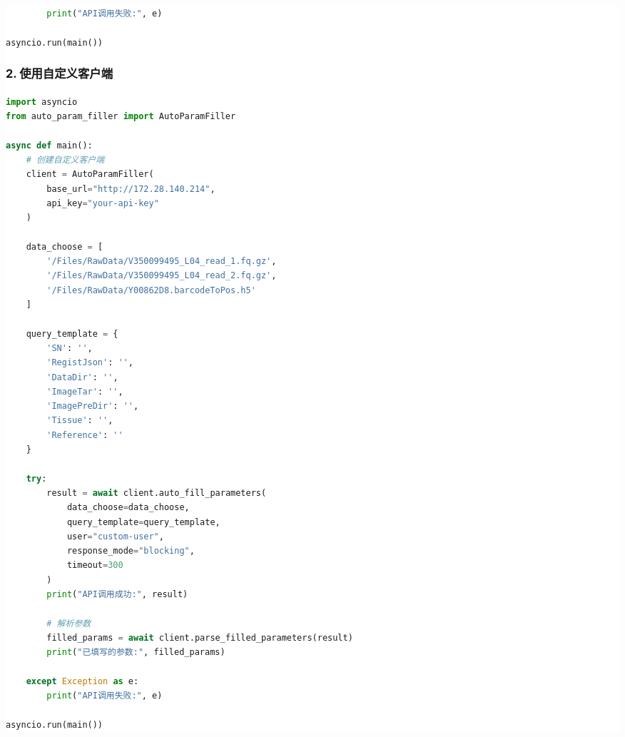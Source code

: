 ```python
        print("API调用失败:", e)

asyncio.run(main())
```

### 2. 使用自定义客户端

```python
import asyncio
from auto_param_filler import AutoParamFiller

async def main():
    # 创建自定义客户端
    client = AutoParamFiller(
        base_url="http://172.28.140.214",
        api_key="your-api-key"
    )
    
    data_choose = [
        '/Files/RawData/V350099495_L04_read_1.fq.gz',
        '/Files/RawData/V350099495_L04_read_2.fq.gz',
        '/Files/RawData/Y00862D8.barcodeToPos.h5'
    ]
    
    query_template = {
        'SN': '',
        'RegistJson': '',
        'DataDir': '',
        'ImageTar': '',
        'ImagePreDir': '',
        'Tissue': '',
        'Reference': ''
    }
    
    try:
        result = await client.auto_fill_parameters(
            data_choose=data_choose,
            query_template=query_template,
            user="custom-user",
            response_mode="blocking",
            timeout=300
        )
        print("API调用成功:", result)
        
        # 解析参数
        filled_params = await client.parse_filled_parameters(result)
        print("已填写的参数:", filled_params)
        
    except Exception as e:
        print("API调用失败:", e)

asyncio.run(main())
```
